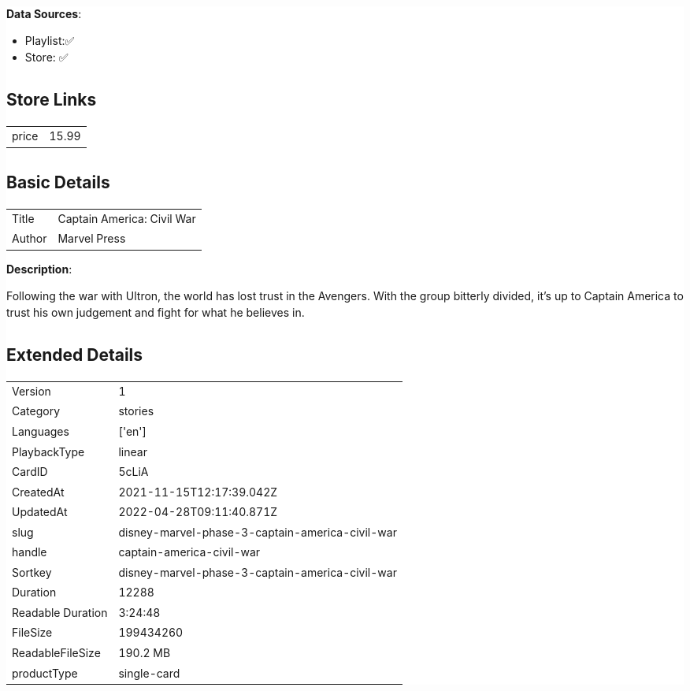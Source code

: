 **Data Sources**: 

- Playlist:✅
- Store: ✅


## Store Links

|  |  |
| - | - |
| price | 15.99 |


## Basic Details

|  |  |
| - | - |
| Title | Captain America: Civil War |
| Author | Marvel Press |

**Description**:

Following the war with Ultron, the world has lost trust in the Avengers. With the group bitterly divided, it’s up to Captain America to trust his own judgement and fight for what he believes in.


## Extended Details

|  |  |
| - | - |
| Version | 1 |
| Category | stories |
| Languages | ['en'] |
| PlaybackType | linear |
| CardID | 5cLiA |
| CreatedAt | 2021-11-15T12:17:39.042Z |
| UpdatedAt | 2022-04-28T09:11:40.871Z |
| slug | disney-marvel-phase-3-captain-america-civil-war |
| handle | captain-america-civil-war |
| Sortkey | disney-marvel-phase-3-captain-america-civil-war |
| Duration | 12288 |
| Readable Duration | 3:24:48 |
| FileSize | 199434260 |
| ReadableFileSize | 190.2 MB |
| productType | single-card |
